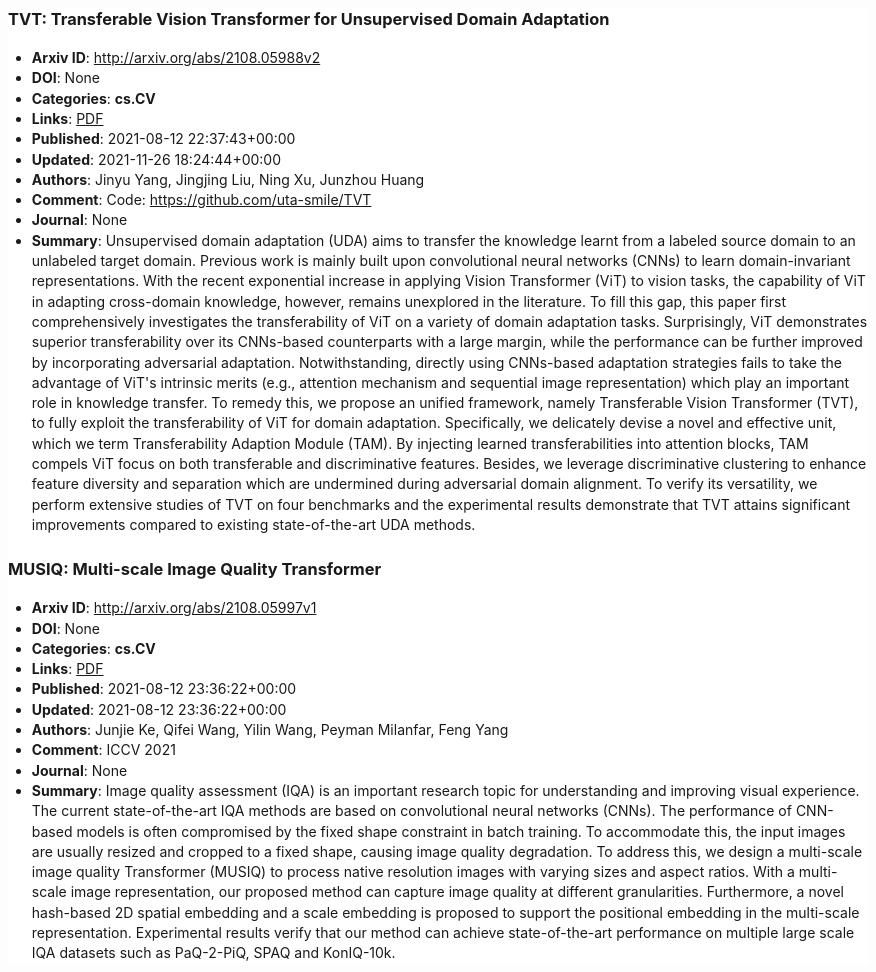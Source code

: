 

### TVT: Transferable Vision Transformer for Unsupervised Domain Adaptation
- **Arxiv ID**: http://arxiv.org/abs/2108.05988v2
- **DOI**: None
- **Categories**: **cs.CV**
- **Links**: [PDF](http://arxiv.org/pdf/2108.05988v2)
- **Published**: 2021-08-12 22:37:43+00:00
- **Updated**: 2021-11-26 18:24:44+00:00
- **Authors**: Jinyu Yang, Jingjing Liu, Ning Xu, Junzhou Huang
- **Comment**: Code: https://github.com/uta-smile/TVT
- **Journal**: None
- **Summary**: Unsupervised domain adaptation (UDA) aims to transfer the knowledge learnt from a labeled source domain to an unlabeled target domain. Previous work is mainly built upon convolutional neural networks (CNNs) to learn domain-invariant representations. With the recent exponential increase in applying Vision Transformer (ViT) to vision tasks, the capability of ViT in adapting cross-domain knowledge, however, remains unexplored in the literature. To fill this gap, this paper first comprehensively investigates the transferability of ViT on a variety of domain adaptation tasks. Surprisingly, ViT demonstrates superior transferability over its CNNs-based counterparts with a large margin, while the performance can be further improved by incorporating adversarial adaptation. Notwithstanding, directly using CNNs-based adaptation strategies fails to take the advantage of ViT's intrinsic merits (e.g., attention mechanism and sequential image representation) which play an important role in knowledge transfer. To remedy this, we propose an unified framework, namely Transferable Vision Transformer (TVT), to fully exploit the transferability of ViT for domain adaptation. Specifically, we delicately devise a novel and effective unit, which we term Transferability Adaption Module (TAM). By injecting learned transferabilities into attention blocks, TAM compels ViT focus on both transferable and discriminative features. Besides, we leverage discriminative clustering to enhance feature diversity and separation which are undermined during adversarial domain alignment. To verify its versatility, we perform extensive studies of TVT on four benchmarks and the experimental results demonstrate that TVT attains significant improvements compared to existing state-of-the-art UDA methods.



### MUSIQ: Multi-scale Image Quality Transformer
- **Arxiv ID**: http://arxiv.org/abs/2108.05997v1
- **DOI**: None
- **Categories**: **cs.CV**
- **Links**: [PDF](http://arxiv.org/pdf/2108.05997v1)
- **Published**: 2021-08-12 23:36:22+00:00
- **Updated**: 2021-08-12 23:36:22+00:00
- **Authors**: Junjie Ke, Qifei Wang, Yilin Wang, Peyman Milanfar, Feng Yang
- **Comment**: ICCV 2021
- **Journal**: None
- **Summary**: Image quality assessment (IQA) is an important research topic for understanding and improving visual experience. The current state-of-the-art IQA methods are based on convolutional neural networks (CNNs). The performance of CNN-based models is often compromised by the fixed shape constraint in batch training. To accommodate this, the input images are usually resized and cropped to a fixed shape, causing image quality degradation. To address this, we design a multi-scale image quality Transformer (MUSIQ) to process native resolution images with varying sizes and aspect ratios. With a multi-scale image representation, our proposed method can capture image quality at different granularities. Furthermore, a novel hash-based 2D spatial embedding and a scale embedding is proposed to support the positional embedding in the multi-scale representation. Experimental results verify that our method can achieve state-of-the-art performance on multiple large scale IQA datasets such as PaQ-2-PiQ, SPAQ and KonIQ-10k.



